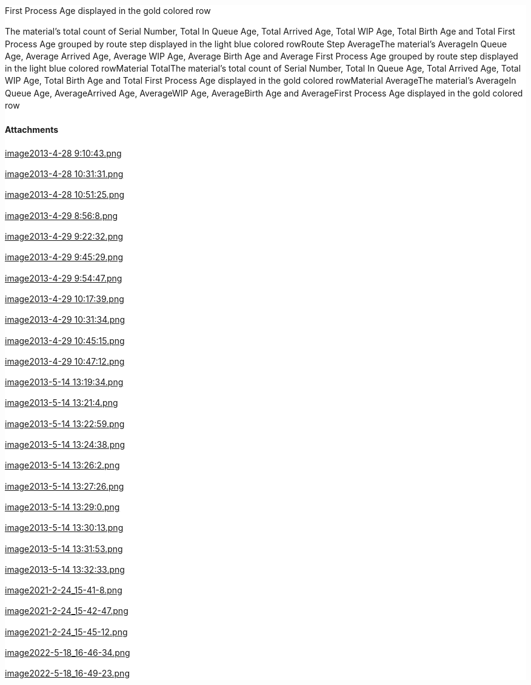 </span><span>First Process Age displayed </span><span>in the gold colored row</span></td></tr></tbody></table>







The material’s total count of Serial Number, Total In Queue Age, Total Arrived Age, Total WIP Age, Total Birth Age and Total First Process Age grouped by route step displayed in the light blue colored rowRoute Step AverageThe material’s AverageIn Queue Age, Average Arrived Age, Average WIP Age, Average Birth Age and Average First Process Age grouped by route step displayed in the light blue colored rowMaterial TotalThe material’s total count of Serial Number, Total In Queue Age, Total Arrived Age, Total WIP Age, Total Birth Age and Total First Process Age displayed in the gold colored rowMaterial AverageThe material’s AverageIn Queue Age, AverageArrived Age, AverageWIP Age, AverageBirth Age and AverageFirst Process Age displayed in the gold colored row


#### Attachments

[image2013-4-28 9:10:43.png](/.attachments/88113273.png)

[image2013-4-28 10:31:31.png](/.attachments/88113274.png)

[image2013-4-28 10:51:25.png](/.attachments/88113275.png)

[image2013-4-29 8:56:8.png](/.attachments/88113276.png)

[image2013-4-29 9:22:32.png](/.attachments/88113277.png)

[image2013-4-29 9:45:29.png](/.attachments/88113278.png)

[image2013-4-29 9:54:47.png](/.attachments/88113279.png)

[image2013-4-29 10:17:39.png](/.attachments/88113280.png)

[image2013-4-29 10:31:34.png](/.attachments/88113281.png)

[image2013-4-29 10:45:15.png](/.attachments/88113282.png)

[image2013-4-29 10:47:12.png](/.attachments/88113283.png)

[image2013-5-14 13:19:34.png](/.attachments/88113284.png)

[image2013-5-14 13:21:4.png](/.attachments/88113285.png)

[image2013-5-14 13:22:59.png](/.attachments/88113286.png)

[image2013-5-14 13:24:38.png](/.attachments/88113287.png)

[image2013-5-14 13:26:2.png](/.attachments/88113288.png)

[image2013-5-14 13:27:26.png](/.attachments/88113289.png)

[image2013-5-14 13:29:0.png](/.attachments/88113290.png)

[image2013-5-14 13:30:13.png](/.attachments/88113291.png)

[image2013-5-14 13:31:53.png](/.attachments/88113292.png)

[image2013-5-14 13:32:33.png](/.attachments/88113293.png)

[image2021-2-24_15-41-8.png](/.attachments/88113294.png)

[image2021-2-24_15-42-47.png](/.attachments/88113295.png)

[image2021-2-24_15-45-12.png](/.attachments/88113296.png)

[image2022-5-18_16-46-34.png](/.attachments/116359398.png)

[image2022-5-18_16-49-23.png](/.attachments/116359399.png)

